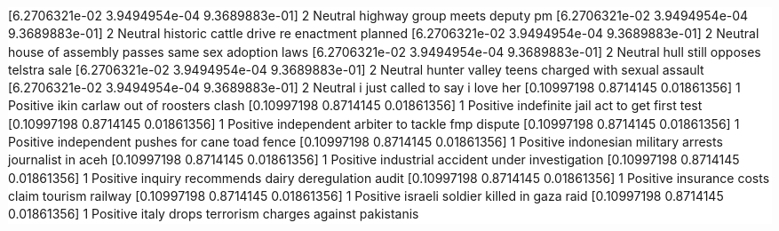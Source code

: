 [6.2706321e-02 3.9494954e-04 9.3689883e-01]
2
Neutral
highway group meets deputy pm
[6.2706321e-02 3.9494954e-04 9.3689883e-01]
2
Neutral
historic cattle drive re enactment planned
[6.2706321e-02 3.9494954e-04 9.3689883e-01]
2
Neutral
house of assembly passes same sex adoption laws
[6.2706321e-02 3.9494954e-04 9.3689883e-01]
2
Neutral
hull still opposes telstra sale
[6.2706321e-02 3.9494954e-04 9.3689883e-01]
2
Neutral
hunter valley teens charged with sexual assault
[6.2706321e-02 3.9494954e-04 9.3689883e-01]
2
Neutral
i just called to say i love her
[0.10997198 0.8714145  0.01861356]
1
Positive
ikin carlaw out of roosters clash
[0.10997198 0.8714145  0.01861356]
1
Positive
indefinite jail act to get first test
[0.10997198 0.8714145  0.01861356]
1
Positive
independent arbiter to tackle fmp dispute
[0.10997198 0.8714145  0.01861356]
1
Positive
independent pushes for cane toad fence
[0.10997198 0.8714145  0.01861356]
1
Positive
indonesian military arrests journalist in aceh
[0.10997198 0.8714145  0.01861356]
1
Positive
industrial accident under investigation
[0.10997198 0.8714145  0.01861356]
1
Positive
inquiry recommends dairy deregulation audit
[0.10997198 0.8714145  0.01861356]
1
Positive
insurance costs claim tourism railway
[0.10997198 0.8714145  0.01861356]
1
Positive
israeli soldier killed in gaza raid
[0.10997198 0.8714145  0.01861356]
1
Positive
italy drops terrorism charges against pakistanis